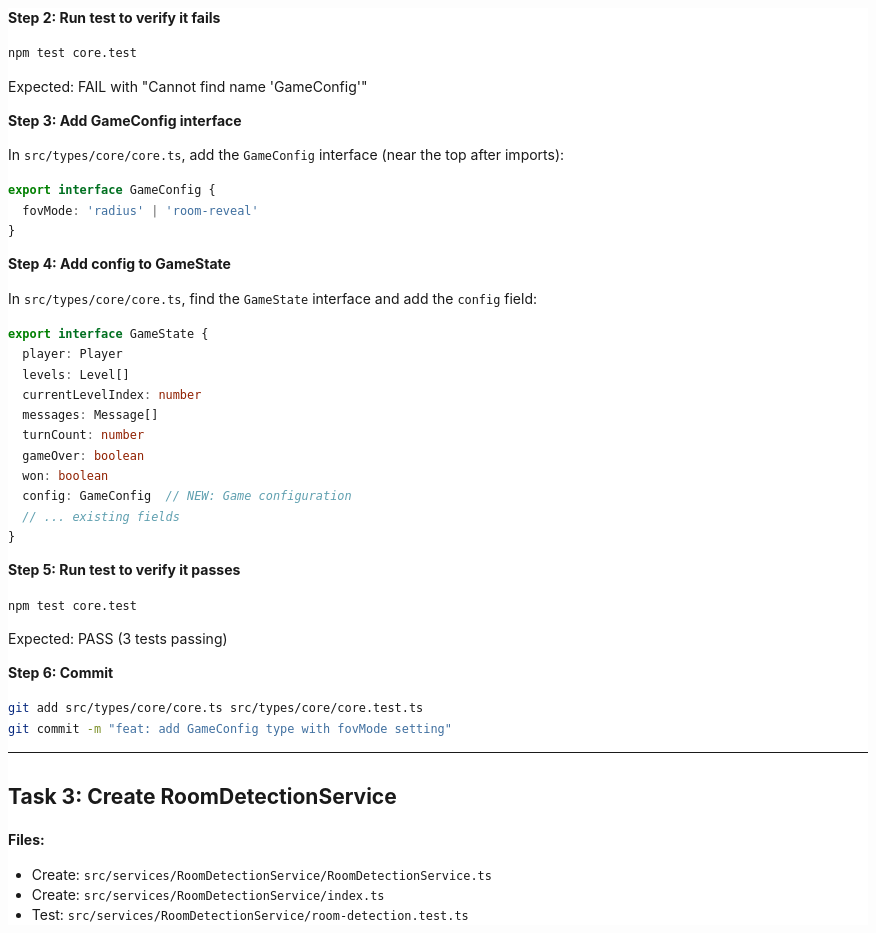 **Step 2: Run test to verify it fails**

```bash
npm test core.test
```

Expected: FAIL with "Cannot find name 'GameConfig'"

**Step 3: Add GameConfig interface**

In `src/types/core/core.ts`, add the `GameConfig` interface (near the top after imports):

```typescript
export interface GameConfig {
  fovMode: 'radius' | 'room-reveal'
}
```

**Step 4: Add config to GameState**

In `src/types/core/core.ts`, find the `GameState` interface and add the `config` field:

```typescript
export interface GameState {
  player: Player
  levels: Level[]
  currentLevelIndex: number
  messages: Message[]
  turnCount: number
  gameOver: boolean
  won: boolean
  config: GameConfig  // NEW: Game configuration
  // ... existing fields
}
```

**Step 5: Run test to verify it passes**

```bash
npm test core.test
```

Expected: PASS (3 tests passing)

**Step 6: Commit**

```bash
git add src/types/core/core.ts src/types/core/core.test.ts
git commit -m "feat: add GameConfig type with fovMode setting"
```

---

## Task 3: Create RoomDetectionService

**Files:**
- Create: `src/services/RoomDetectionService/RoomDetectionService.ts`
- Create: `src/services/RoomDetectionService/index.ts`
- Test: `src/services/RoomDetectionService/room-detection.test.ts`
